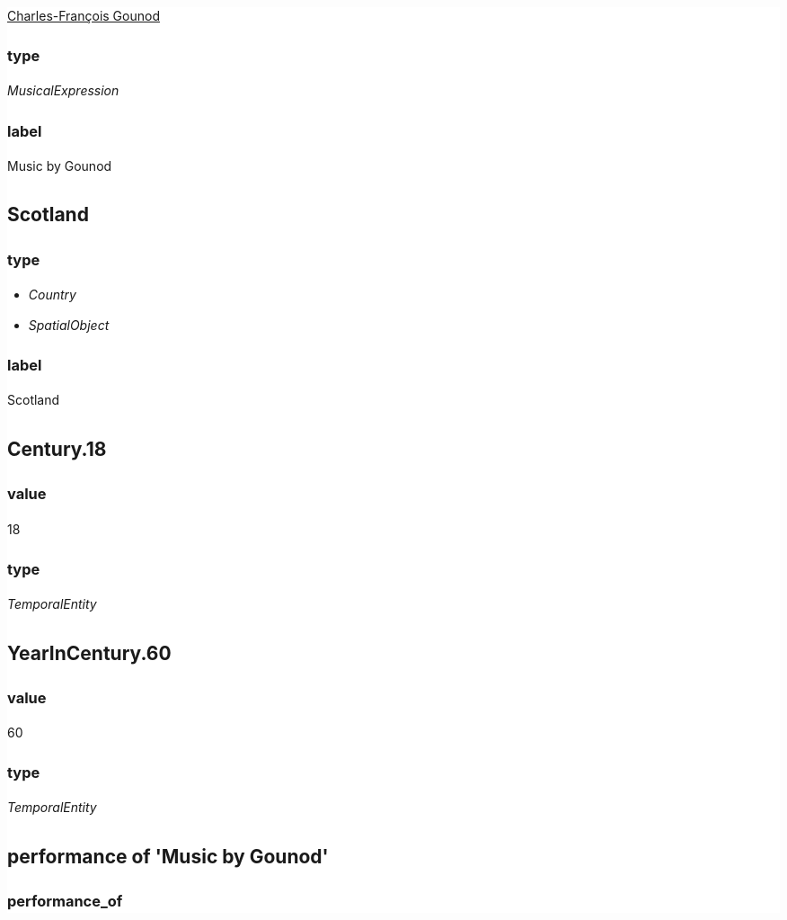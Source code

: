 
[Charles-François Gounod](#Charles-François-Gounod)

### type


*MusicalExpression*

### label


Music by Gounod

## Scotland

### type

 - *Country*

 - *SpatialObject*

### label


Scotland

## Century.18

### value


18

### type


*TemporalEntity*

## YearInCentury.60

### value


60

### type


*TemporalEntity*

## performance of 'Music by Gounod'

### performance_of
